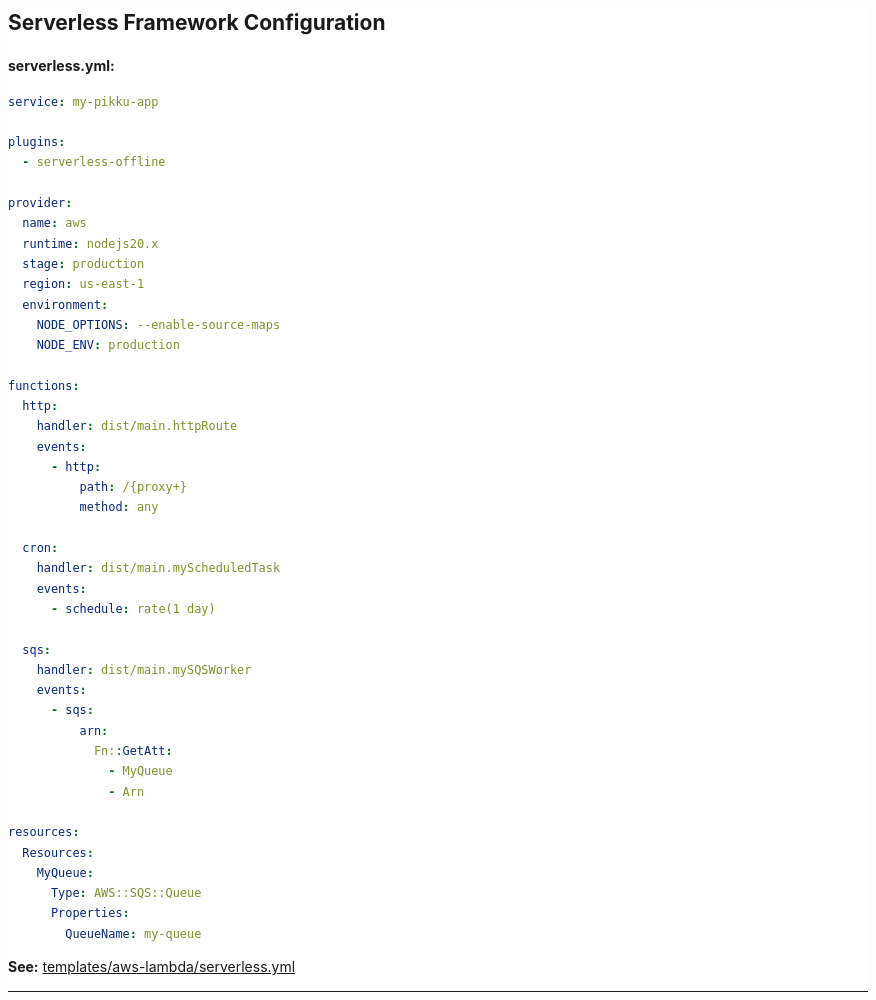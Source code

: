 ## Serverless Framework Configuration

**serverless.yml:**
```yaml
service: my-pikku-app

plugins:
  - serverless-offline

provider:
  name: aws
  runtime: nodejs20.x
  stage: production
  region: us-east-1
  environment:
    NODE_OPTIONS: --enable-source-maps
    NODE_ENV: production

functions:
  http:
    handler: dist/main.httpRoute
    events:
      - http:
          path: /{proxy+}
          method: any

  cron:
    handler: dist/main.myScheduledTask
    events:
      - schedule: rate(1 day)

  sqs:
    handler: dist/main.mySQSWorker
    events:
      - sqs:
          arn:
            Fn::GetAtt:
              - MyQueue
              - Arn

resources:
  Resources:
    MyQueue:
      Type: AWS::SQS::Queue
      Properties:
        QueueName: my-queue
```

**See:** [templates/aws-lambda/serverless.yml](https://github.com/vramework/pikku/blob/main/templates/aws-lambda/serverless.yml)

---
